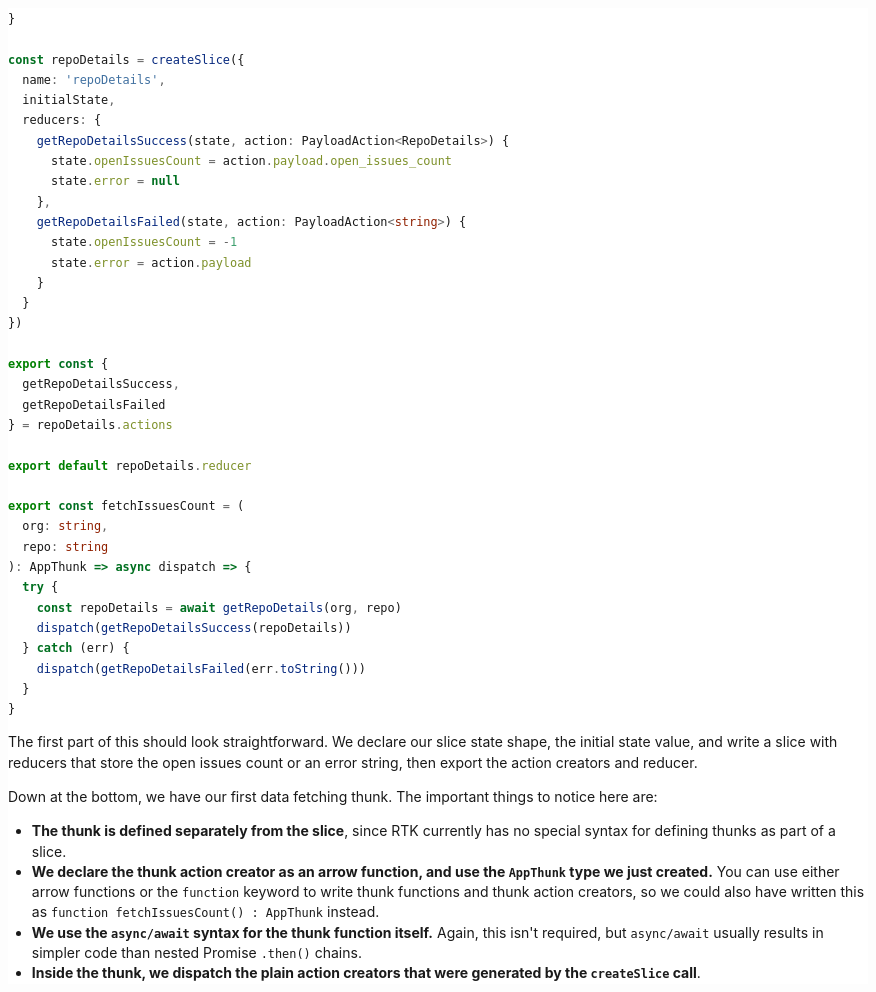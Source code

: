```ts
}

const repoDetails = createSlice({
  name: 'repoDetails',
  initialState,
  reducers: {
    getRepoDetailsSuccess(state, action: PayloadAction<RepoDetails>) {
      state.openIssuesCount = action.payload.open_issues_count
      state.error = null
    },
    getRepoDetailsFailed(state, action: PayloadAction<string>) {
      state.openIssuesCount = -1
      state.error = action.payload
    }
  }
})

export const {
  getRepoDetailsSuccess,
  getRepoDetailsFailed
} = repoDetails.actions

export default repoDetails.reducer

export const fetchIssuesCount = (
  org: string,
  repo: string
): AppThunk => async dispatch => {
  try {
    const repoDetails = await getRepoDetails(org, repo)
    dispatch(getRepoDetailsSuccess(repoDetails))
  } catch (err) {
    dispatch(getRepoDetailsFailed(err.toString()))
  }
}
```

The first part of this should look straightforward. We declare our slice state shape, the initial state value, and write a slice with reducers that store the open issues count or an error string, then export the action creators and reducer.

Down at the bottom, we have our first data fetching thunk. The important things to notice here are:

- **The thunk is defined separately from the slice**, since RTK currently has no special syntax for defining thunks as part of a slice.
- **We declare the thunk action creator as an arrow function, and use the `AppThunk` type we just created.** You can use either arrow functions or the `function` keyword to write thunk functions and thunk action creators, so we could also have written this as `function fetchIssuesCount() : AppThunk` instead.
- **We use the `async/await` syntax for the thunk function itself.** Again, this isn't required, but `async/await` usually results in simpler code than nested Promise `.then()` chains.
- **Inside the thunk, we dispatch the plain action creators that were generated by the `createSlice` call**.
